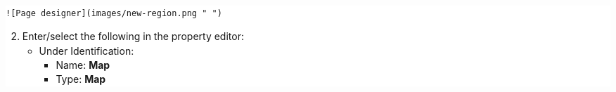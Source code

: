     ![Page designer](images/new-region.png " ")

2. Enter/select the following in the property editor:
    - Under Identification:
        - Name: **Map**
        - Type: **Map**
